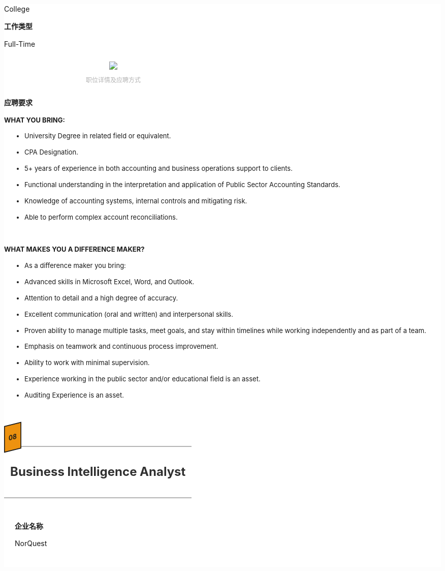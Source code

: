 College</p></section><section style="text-align: justify;"><p style="text-wrap: wrap;"><strong>工作类型</strong></p></section><section style="margin-bottom: 10px;"><section style="text-align: justify;"><p style="text-wrap: wrap;">Full-Time</p></section></section></section><section style="display: inline-block;vertical-align: top;width: 50%;align-self: flex-start;flex: 0 0 auto;"><section style="text-align: center;margin-top: 10px;line-height: 0;"><section style="vertical-align: middle;display: inline-block;line-height: 0;width: 75%;height: auto;"><img class="rich_pages wxw-img" data-imgfileid="100005401" data-ratio="1" data-s="300,640" data-src="https://mmbiz.qpic.cn/mmbiz_png/cY0qSDjdkFcejVzBibfq8uiaicqvSq1YkXhuTT6BIGIbibkXuwicjDaSQAbaFgEmaibQCaWI2t06ua9S75mJIeImshtw/640?wx_fmt=png&amp;from=appmsg" data-type="png" data-w="500" style="vertical-align: middle;width: 100%;" src="./images/image_8.jpg"></section></section><section style="text-align: center;font-size: 12px;color: rgb(180, 180, 180);"><p>职位详情及应聘方式</p></section></section></section><p style="text-wrap: wrap;"><strong>应聘要求</strong></p><section style="margin-bottom: 10px;"><section style="text-align: left;font-size: 13px;"><p><strong>WHAT YOU BRING:</strong></p><ul class="list-paddingleft-1" style="padding-left: 40px;list-style-position: outside;"><li><p><span style="background-color: rgba(1, 0, 0, 0);">University Degree in related field or equivalent.</span></p></li><li><p><span style="background-color: rgba(1, 0, 0, 0);">CPA Designation.</span></p></li><li><p>5+ years of experience in both accounting and business operations support to clients.</p></li><li><p>Functional understanding in the interpretation and application of Public Sector Accounting Standards.</p></li><li><p>Knowledge of accounting systems, internal controls and mitigating risk.</p></li><li><p>Able to perform complex account reconciliations.</p></li></ul><p><br></p><p><strong>WHAT MAKES YOU A DIFFERENCE MAKER?</strong></p><ul class="list-paddingleft-1" style="padding-left: 40px;list-style-position: outside;"><li><p><span style="background-color: rgba(1, 0, 0, 0);">As a difference maker you bring:</span></p></li><li><p>Advanced skills in Microsoft Excel, Word, and Outlook.</p></li><li><p>Attention to detail and a high degree of accuracy.</p></li><li><p>Excellent communication (oral and written) and interpersonal skills.</p></li><li><p>Proven ability to manage multiple tasks, meet goals, and stay within timelines while working independently and as part of a team.</p></li><li><p>Emphasis on teamwork and continuous process improvement.</p></li><li><p>Ability to work with minimal supervision.</p></li><li><p>Experience working in the public sector and/or educational field is an asset.</p></li><li><p>Auditing Experience is an asset.</p></li></ul><p><br></p><svg viewBox="0 0 1 1" style="float:left;line-height:0;width:0;vertical-align:top;"></svg></section></section></section></section><section style="text-align: left;justify-content: flex-start;display: flex;flex-flow: row;margin-top: 10px;margin-bottom: -10px;transform: translate3d(-4px, 0px, 0px);"><section style="transform: rotateX(340deg) rotateY(36deg);"><section style="text-align: center;justify-content: center;display: flex;flex-flow: row;"><section style="display: inline-block;width: auto;vertical-align: top;align-self: flex-start;flex: 0 0 auto;background-color: rgb(237, 146, 15);min-width: 5%;height: auto;padding-right: 9px;padding-left: 9px;border-style: solid;border-width: 2px;"><section style="font-size: 15px;"><p><strong>08</strong></p></section></section></section></section></section><section style="text-align: left;justify-content: flex-start;display: flex;flex-flow: row;margin-bottom: 10px;"><section style="display: inline-block;width: auto;vertical-align: top;align-self: flex-start;flex: 0 0 auto;min-width: 5%;height: auto;padding: 8px 12px;border-style: solid;border-width: 2px 0px;border-top-color: rgb(180, 180, 180);border-bottom-color: rgb(180, 180, 180);"><section style="text-align: center;"><section style="text-align: left;color: rgb(48, 48, 48);font-size: 24px;"><p><strong><span style="background-color: rgba(1, 0, 0, 0);">Business Intelligence Analyst</span></strong></p></section></section></section></section><section style="margin-right: 0%;margin-left: 0%;"><section style="display: inline-block;width: 100%;border-width: 1px;border-style: solid;border-color: rgba(0, 0, 0, 0);padding: 20px;box-shadow: rgba(0, 0, 0, 0) 0px 0px 0px;"><section style="text-align: left;justify-content: flex-start;display: flex;flex-flow: row;"><section style="display: inline-block;vertical-align: top;width: 50%;align-self: flex-start;flex: 0 0 auto;"><section style="text-align: justify;"><p style="text-wrap: wrap;"><strong>企业名称</strong></p></section><section style="margin-bottom: 10px;"><p>NorQuest